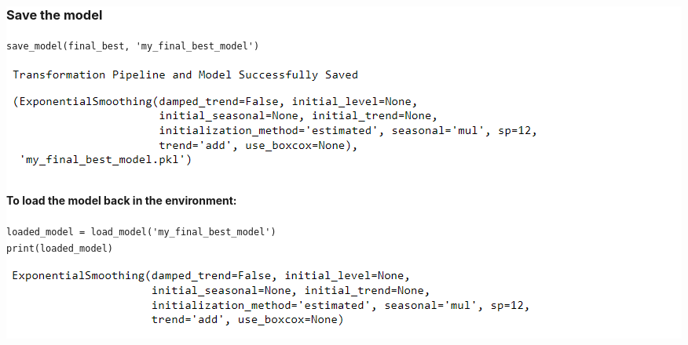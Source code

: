 ### Save the model

```
save_model(final_best, 'my_final_best_model')
```

![Output from save\_model(...)](<../.gitbook/assets/image (161).png>)

#### To load the model back in the environment:

```
loaded_model = load_model('my_final_best_model')
print(loaded_model)
```

![Output from load\_model(...)](<../.gitbook/assets/image (25).png>)

